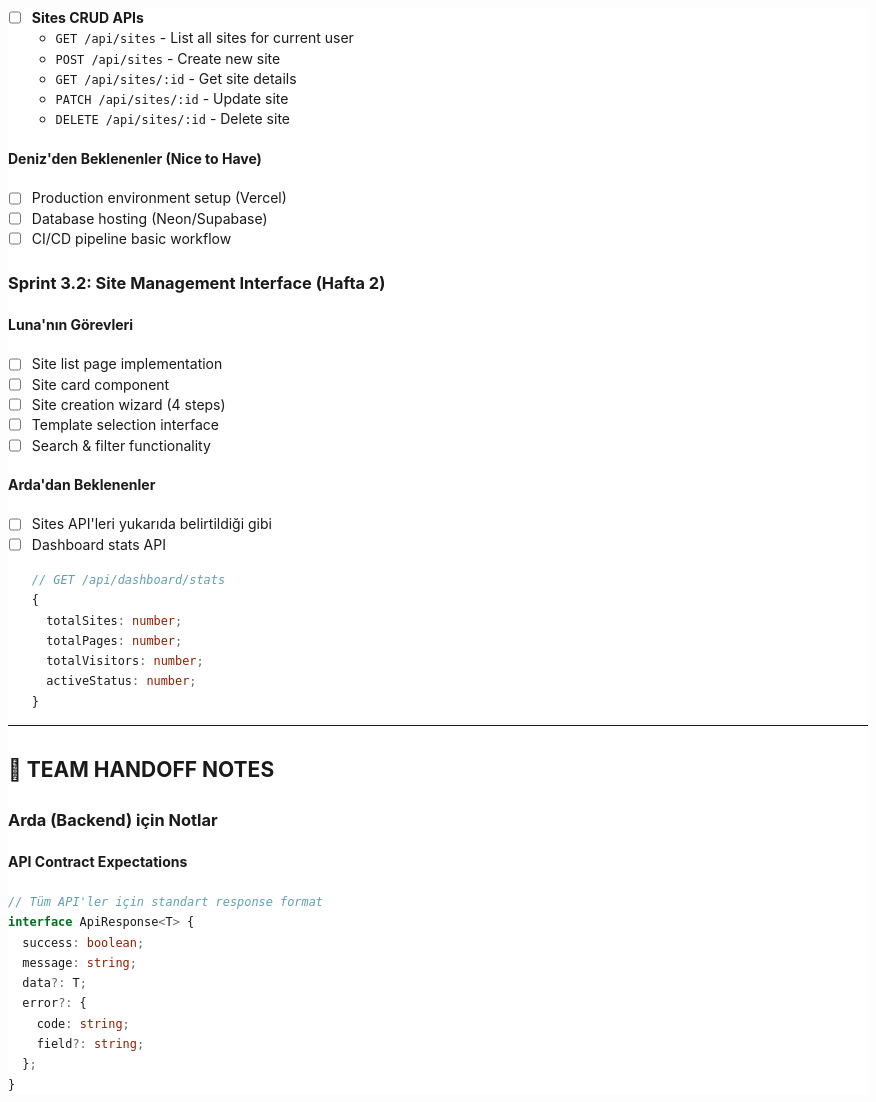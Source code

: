 - [ ] **Sites CRUD APIs**
  - `GET /api/sites` - List all sites for current user
  - `POST /api/sites` - Create new site
  - `GET /api/sites/:id` - Get site details
  - `PATCH /api/sites/:id` - Update site
  - `DELETE /api/sites/:id` - Delete site

#### **Deniz'den Beklenenler (Nice to Have)**
- [ ] Production environment setup (Vercel)
- [ ] Database hosting (Neon/Supabase)
- [ ] CI/CD pipeline basic workflow

### **Sprint 3.2: Site Management Interface (Hafta 2)**

#### **Luna'nın Görevleri**
- [ ] Site list page implementation
- [ ] Site card component
- [ ] Site creation wizard (4 steps)
- [ ] Template selection interface
- [ ] Search & filter functionality

#### **Arda'dan Beklenenler**
- [ ] Sites API'leri yukarıda belirtildiği gibi
- [ ] Dashboard stats API
  ```typescript
  // GET /api/dashboard/stats
  {
    totalSites: number;
    totalPages: number;
    totalVisitors: number;
    activeStatus: number;
  }
  ```

---

## 🤝 TEAM HANDOFF NOTES

### **Arda (Backend) için Notlar**

#### **API Contract Expectations**
```typescript
// Tüm API'ler için standart response format
interface ApiResponse<T> {
  success: boolean;
  message: string;
  data?: T;
  error?: {
    code: string;
    field?: string;
  };
}
```

